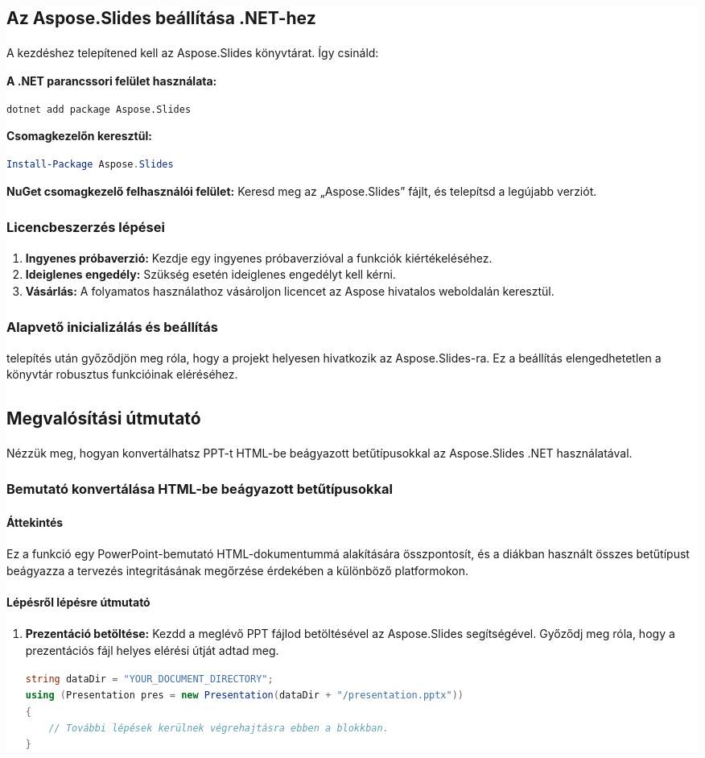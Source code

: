 ## Az Aspose.Slides beállítása .NET-hez

A kezdéshez telepítened kell az Aspose.Slides könyvtárat. Így csináld:

**A .NET parancssori felület használata:**
```bash
dotnet add package Aspose.Slides
```

**Csomagkezelőn keresztül:**
```powershell
Install-Package Aspose.Slides
```

**NuGet csomagkezelő felhasználói felület:** 
Keresd meg az „Aspose.Slides” fájlt, és telepítsd a legújabb verziót.

### Licencbeszerzés lépései

1. **Ingyenes próbaverzió:** Kezdje egy ingyenes próbaverzióval a funkciók kiértékeléséhez.
2. **Ideiglenes engedély:** Szükség esetén ideiglenes engedélyt kell kérni.
3. **Vásárlás:** A folyamatos használathoz vásároljon licencet az Aspose hivatalos weboldalán keresztül.

### Alapvető inicializálás és beállítás

telepítés után győződjön meg róla, hogy a projekt helyesen hivatkozik az Aspose.Slides-ra. Ez a beállítás elengedhetetlen a könyvtár robusztus funkcióinak eléréséhez.

## Megvalósítási útmutató

Nézzük meg, hogyan konvertálhatsz PPT-t HTML-be beágyazott betűtípusokkal az Aspose.Slides .NET használatával.

### Bemutató konvertálása HTML-be beágyazott betűtípusokkal

#### Áttekintés
Ez a funkció egy PowerPoint-bemutató HTML-dokumentummá alakítására összpontosít, és a diákban használt összes betűtípust beágyazza a tervezés integritásának megőrzése érdekében a különböző platformokon.

#### Lépésről lépésre útmutató

1. **Prezentáció betöltése:**
   Kezdd a meglévő PPT fájlod betöltésével az Aspose.Slides segítségével. Győződj meg róla, hogy a prezentációs fájl helyes elérési útját adtad meg.
   
   ```csharp
   string dataDir = "YOUR_DOCUMENT_DIRECTORY";
   using (Presentation pres = new Presentation(dataDir + "/presentation.pptx"))
   {
       // További lépések kerülnek végrehajtásra ebben a blokkban.
   }
   ```
